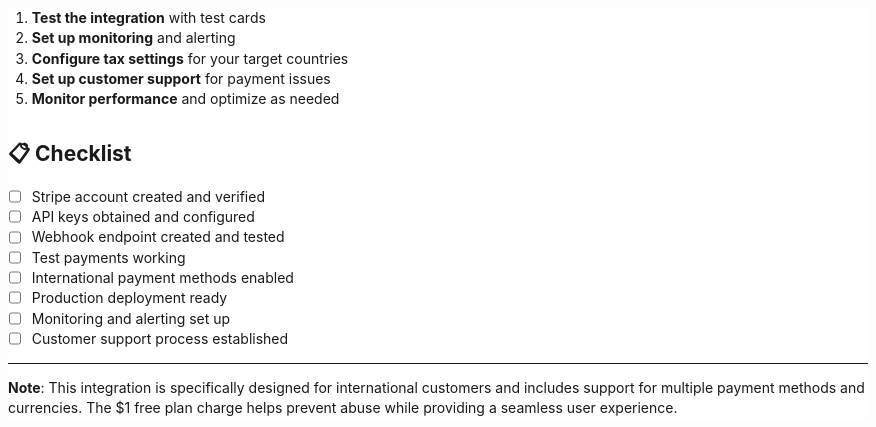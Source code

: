 1. **Test the integration** with test cards
2. **Set up monitoring** and alerting
3. **Configure tax settings** for your target countries
4. **Set up customer support** for payment issues
5. **Monitor performance** and optimize as needed

## 📋 Checklist

- [ ] Stripe account created and verified
- [ ] API keys obtained and configured
- [ ] Webhook endpoint created and tested
- [ ] Test payments working
- [ ] International payment methods enabled
- [ ] Production deployment ready
- [ ] Monitoring and alerting set up
- [ ] Customer support process established

---

**Note**: This integration is specifically designed for international customers and includes support for multiple payment methods and currencies. The $1 free plan charge helps prevent abuse while providing a seamless user experience.
